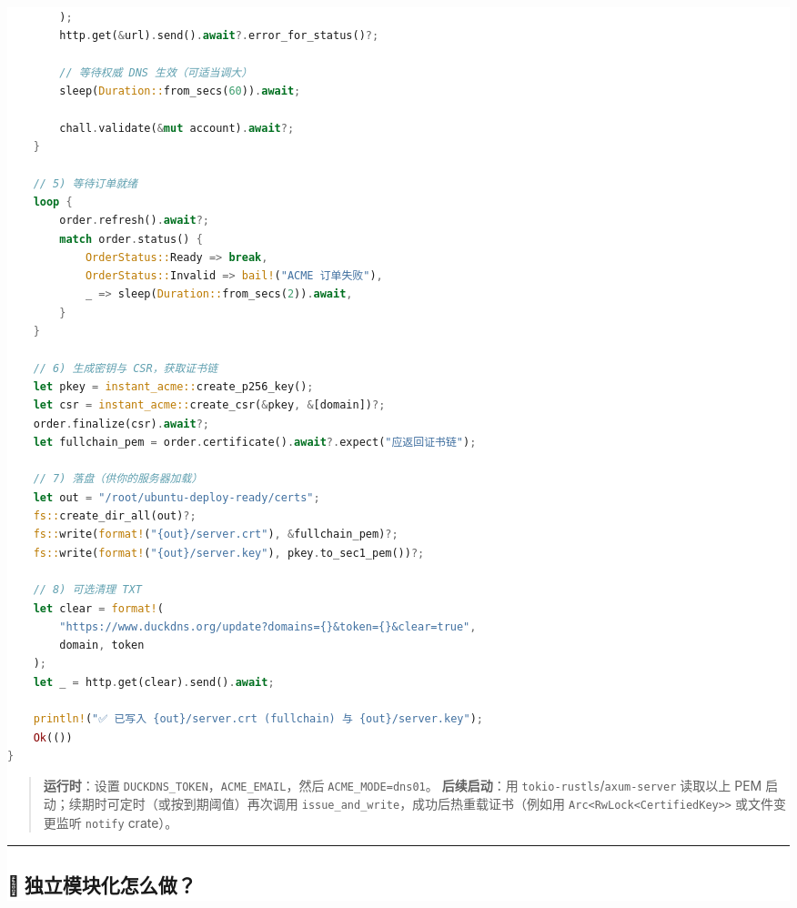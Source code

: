 ```rust
        );
        http.get(&url).send().await?.error_for_status()?;

        // 等待权威 DNS 生效（可适当调大）
        sleep(Duration::from_secs(60)).await;

        chall.validate(&mut account).await?;
    }

    // 5) 等待订单就绪
    loop {
        order.refresh().await?;
        match order.status() {
            OrderStatus::Ready => break,
            OrderStatus::Invalid => bail!("ACME 订单失败"),
            _ => sleep(Duration::from_secs(2)).await,
        }
    }

    // 6) 生成密钥与 CSR，获取证书链
    let pkey = instant_acme::create_p256_key();
    let csr = instant_acme::create_csr(&pkey, &[domain])?;
    order.finalize(csr).await?;
    let fullchain_pem = order.certificate().await?.expect("应返回证书链");

    // 7) 落盘（供你的服务器加载）
    let out = "/root/ubuntu-deploy-ready/certs";
    fs::create_dir_all(out)?;
    fs::write(format!("{out}/server.crt"), &fullchain_pem)?;
    fs::write(format!("{out}/server.key"), pkey.to_sec1_pem())?;

    // 8) 可选清理 TXT
    let clear = format!(
        "https://www.duckdns.org/update?domains={}&token={}&clear=true",
        domain, token
    );
    let _ = http.get(clear).send().await;

    println!("✅ 已写入 {out}/server.crt (fullchain) 与 {out}/server.key");
    Ok(())
}
```

> **运行时**：设置 `DUCKDNS_TOKEN`，`ACME_EMAIL`，然后 `ACME_MODE=dns01`。
> **后续启动**：用 `tokio-rustls`/`axum-server` 读取以上 PEM 启动；续期时可定时（或按到期阈值）再次调用 `issue_and_write`，成功后热重载证书（例如用 `Arc<RwLock<CertifiedKey>>` 或文件变更监听 `notify` crate）。

---

## 🧩 独立模块化怎么做？
